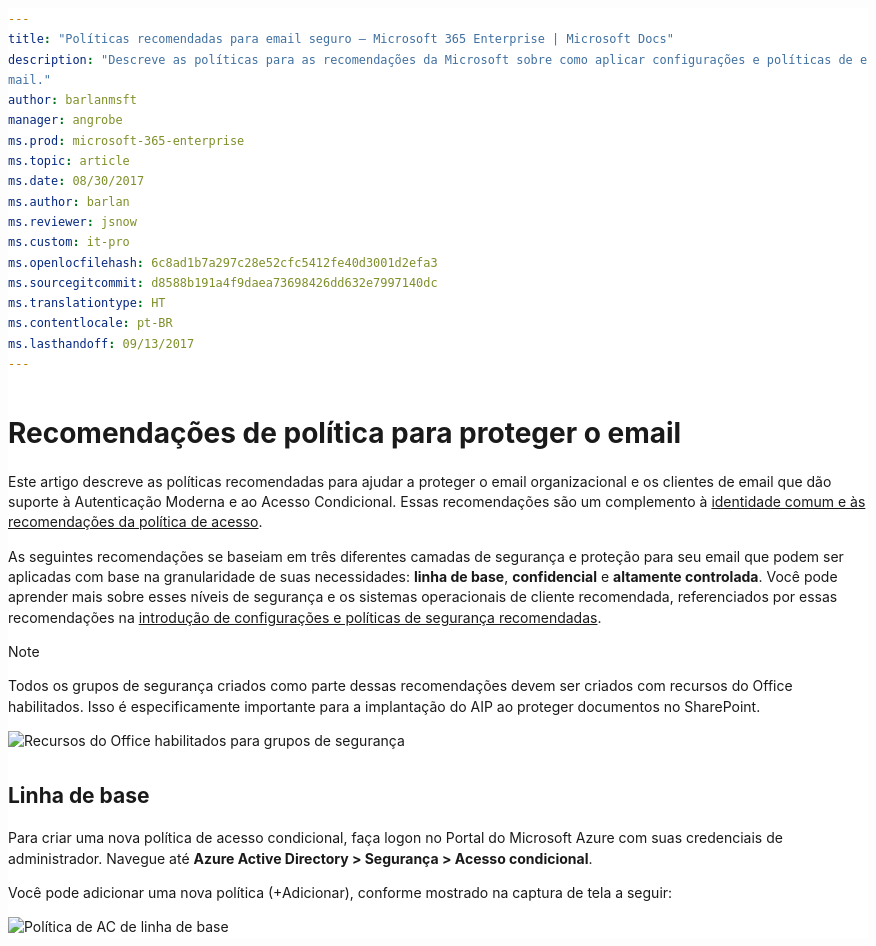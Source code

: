 ```yaml
---
title: "Políticas recomendadas para email seguro – Microsoft 365 Enterprise | Microsoft Docs"
description: "Descreve as políticas para as recomendações da Microsoft sobre como aplicar configurações e políticas de email."
author: barlanmsft
manager: angrobe
ms.prod: microsoft-365-enterprise
ms.topic: article
ms.date: 08/30/2017
ms.author: barlan
ms.reviewer: jsnow
ms.custom: it-pro
ms.openlocfilehash: 6c8ad1b7a297c28e52cfc5412fe40d3001d2efa3
ms.sourcegitcommit: d8588b191a4f9daea73698426dd632e7997140dc
ms.translationtype: HT
ms.contentlocale: pt-BR
ms.lasthandoff: 09/13/2017
---
```

# <a name="policy-recommendations-for-securing-email"></a>Recomendações de política para proteger o email

Este artigo descreve as políticas recomendadas para ajudar a proteger o email organizacional e os clientes de email que dão suporte à Autenticação Moderna e ao Acesso Condicional. Essas recomendações são um complemento à [identidade comum e às recomendações da política de acesso](identity-access-policies.md).

As seguintes recomendações se baseiam em três diferentes camadas de segurança e proteção para seu email que podem ser aplicadas com base na granularidade de suas necessidades: **linha de base**, **confidencial** e **altamente controlada**. Você pode aprender mais sobre esses níveis de segurança e os sistemas operacionais de cliente recomendada, referenciados por essas recomendações na [introdução de configurações e políticas de segurança recomendadas](microsoft-365-policies-configurations.md).

>[!NOTE]
>Todos os grupos de segurança criados como parte dessas recomendações devem ser criados com recursos do Office habilitados. Isso é especificamente importante para a implantação do AIP ao proteger documentos no SharePoint.
>
>![Recursos do Office habilitados para grupos de segurança](./media/security-group.png)
>

## <a name="baseline"></a>Linha de base
Para criar uma nova política de acesso condicional, faça logon no Portal do Microsoft Azure com suas credenciais de administrador. Navegue até **Azure Active Directory > Segurança > Acesso condicional**.

Você pode adicionar uma nova política (+Adicionar), conforme mostrado na captura de tela a seguir:

![Política de AC de linha de base](./media/secure-email/baseline-ca-policy.png)
